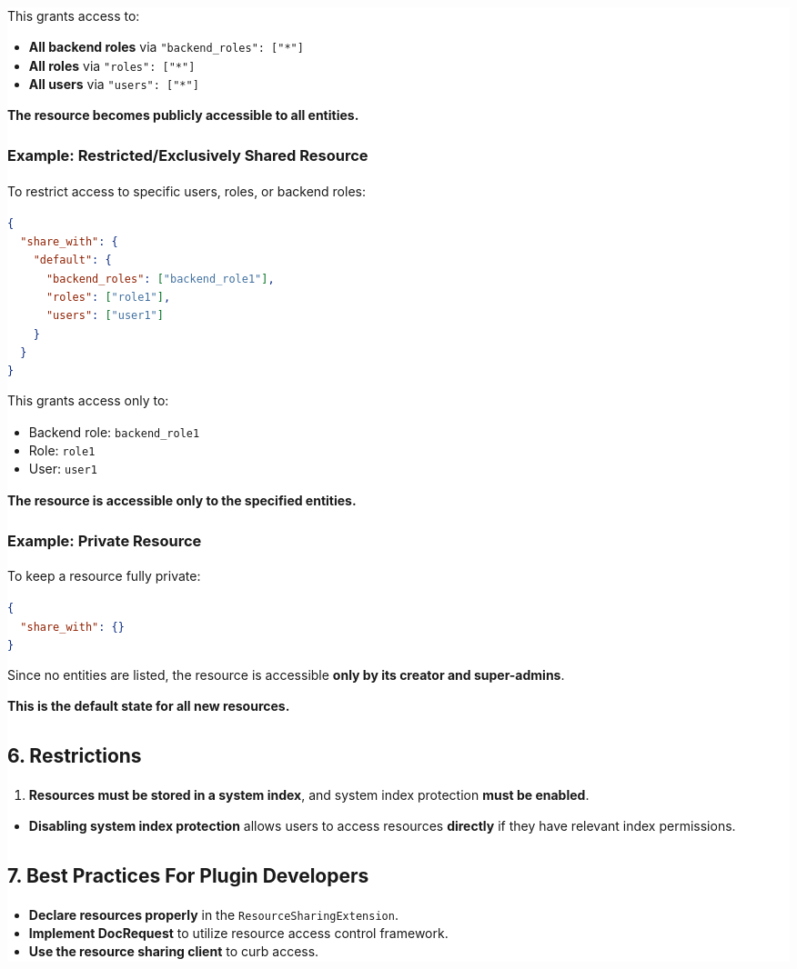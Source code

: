 This grants access to:
- **All backend roles** via `"backend_roles": ["*"]`
- **All roles** via `"roles": ["*"]`
- **All users** via `"users": ["*"]`

**The resource becomes publicly accessible to all entities.**

### **Example: Restricted/Exclusively Shared Resource**

To restrict access to specific users, roles, or backend roles:

```json
{
  "share_with": {
    "default": {
      "backend_roles": ["backend_role1"],
      "roles": ["role1"],
      "users": ["user1"]
    }
  }
}
```

This grants access only to:
- Backend role: `backend_role1`
- Role: `role1`
- User: `user1`

**The resource is accessible only to the specified entities.**


### **Example: Private Resource**

To keep a resource fully private:

```json
{
  "share_with": {}
}
```

Since no entities are listed, the resource is accessible **only by its creator and super-admins**.

**This is the default state for all new resources.**


## **6. Restrictions**
1. **Resources must be stored in a system index**, and system index protection **must be enabled**.
  - **Disabling system index protection** allows users to access resources **directly** if they have relevant index permissions.


## **7. Best Practices For Plugin Developers**
- **Declare resources properly** in the `ResourceSharingExtension`.
- **Implement DocRequest** to utilize resource access control framework.
- **Use the resource sharing client** to curb access.

